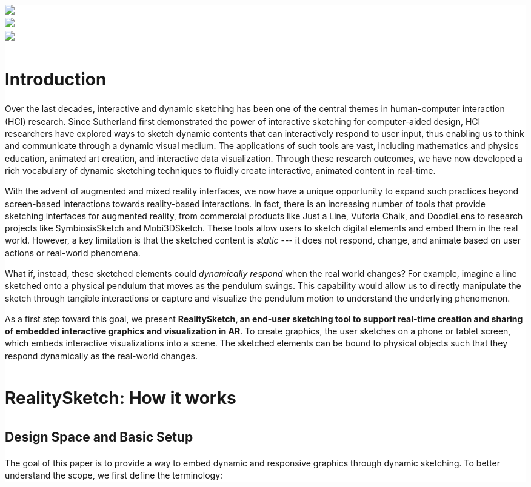 <div class="figures ui three column grid">
  <div class="figure column">
    <a href="/static/projects/realitysketch/figure-1-2.jpg" data-lightbox="lightbox"><img src="/static/projects/realitysketch/figure-1-2.jpg" /></a>
  </div>
  <div class="figure column">
    <a href="/static/projects/realitysketch/figure-1-3.jpg" data-lightbox="lightbox"><img src="/static/projects/realitysketch/figure-1-3.jpg" /></a>
  </div>
  <div class="figure column">
    <a href="/static/projects/realitysketch/figure-1-4.jpg" data-lightbox="lightbox"><img src="/static/projects/realitysketch/figure-1-4.jpg" /></a>
  </div>
</div>


# Introduction

Over the last decades, interactive and dynamic sketching has been one of the central themes in human-computer interaction (HCI) research. Since Sutherland first demonstrated the power of interactive sketching for computer-aided design, HCI researchers have explored ways to sketch dynamic contents that can interactively respond to user input, thus enabling us to think and communicate through a dynamic visual medium. The applications of such tools are vast, including mathematics and physics education, animated art creation, and interactive data visualization. Through these research outcomes, we have now developed a rich vocabulary of dynamic sketching techniques to fluidly create interactive, animated content in real-time.

With the advent of augmented and mixed reality interfaces, we now have a unique opportunity to expand such practices beyond screen-based interactions towards reality-based interactions. In fact, there is an increasing number of tools that provide sketching interfaces for augmented reality, from commercial products like Just a Line, Vuforia Chalk, and DoodleLens to research projects like SymbiosisSketch and Mobi3DSketch. These tools allow users to sketch digital elements and embed them in the real world. However, a key limitation is that the sketched content is *static* --- it does not respond, change, and animate based on user actions or real-world phenomena.


What if, instead, these sketched elements could *dynamically respond* when the real world changes? For example, imagine a line sketched onto a physical pendulum that moves as the pendulum swings. This capability would allow us to directly manipulate the sketch through tangible interactions or capture and visualize the pendulum motion to understand the underlying phenomenon.

As a first step toward this goal, we present **RealitySketch, an end-user sketching tool to support real-time creation and sharing of embedded interactive graphics and visualization in AR**. To create graphics, the user sketches on a phone or tablet screen, which embeds interactive visualizations into a scene. The sketched elements can be bound to physical objects such that they respond dynamically as the real-world changes.

# RealitySketch: How it works

## Design Space and Basic Setup

The goal of this paper is to provide a way to embed dynamic and responsive graphics through dynamic sketching. To better understand the scope, we first define the terminology:
